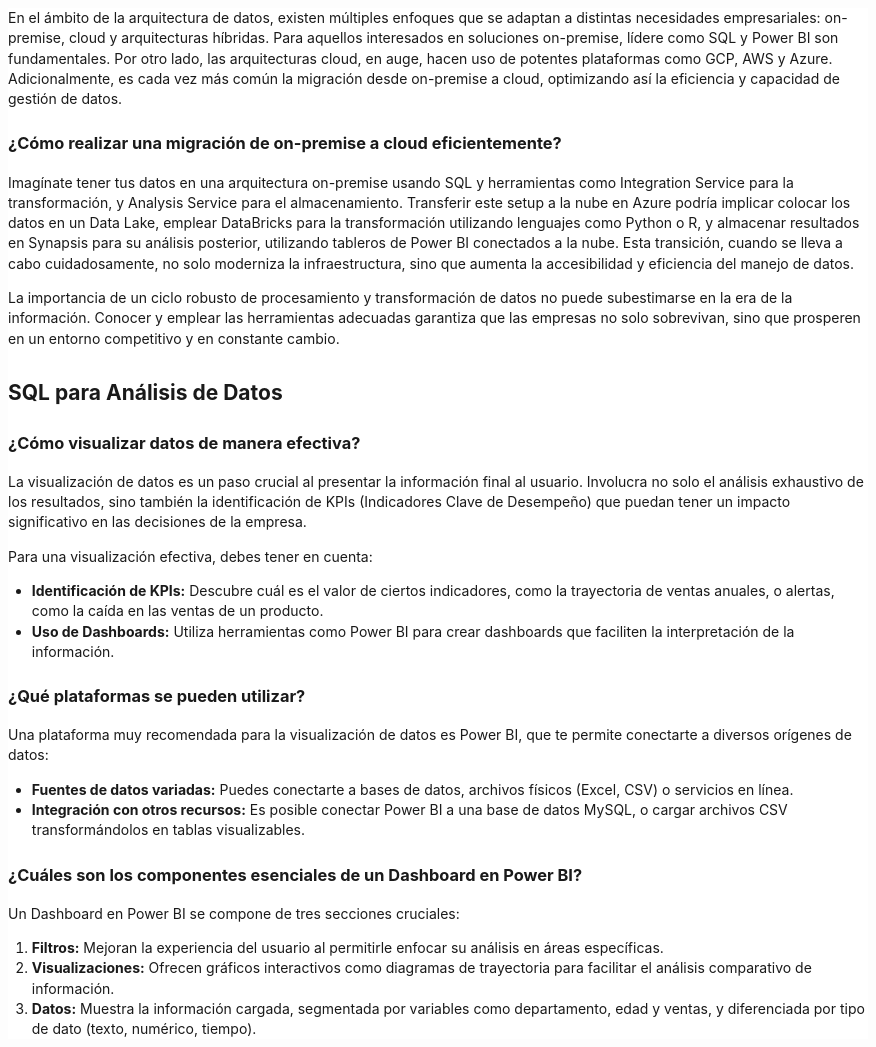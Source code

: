 En el ámbito de la arquitectura de datos, existen múltiples enfoques que se adaptan a distintas necesidades empresariales: on-premise, cloud y arquitecturas híbridas. Para aquellos interesados en soluciones on-premise, lídere como SQL y Power BI son fundamentales. Por otro lado, las arquitecturas cloud, en auge, hacen uso de potentes plataformas como GCP, AWS y Azure. Adicionalmente, es cada vez más común la migración desde on-premise a cloud, optimizando así la eficiencia y capacidad de gestión de datos.

### ¿Cómo realizar una migración de on-premise a cloud eficientemente?

Imagínate tener tus datos en una arquitectura on-premise usando SQL y herramientas como Integration Service para la transformación, y Analysis Service para el almacenamiento. Transferir este setup a la nube en Azure podría implicar colocar los datos en un Data Lake, emplear DataBricks para la transformación utilizando lenguajes como Python o R, y almacenar resultados en Synapsis para su análisis posterior, utilizando tableros de Power BI conectados a la nube. Esta transición, cuando se lleva a cabo cuidadosamente, no solo moderniza la infraestructura, sino que aumenta la accesibilidad y eficiencia del manejo de datos.

La importancia de un ciclo robusto de procesamiento y transformación de datos no puede subestimarse en la era de la información. Conocer y emplear las herramientas adecuadas garantiza que las empresas no solo sobrevivan, sino que prosperen en un entorno competitivo y en constante cambio.

## SQL para Análisis de Datos

### ¿Cómo visualizar datos de manera efectiva?

La visualización de datos es un paso crucial al presentar la información final al usuario. Involucra no solo el análisis exhaustivo de los resultados, sino también la identificación de KPIs (Indicadores Clave de Desempeño) que puedan tener un impacto significativo en las decisiones de la empresa.

Para una visualización efectiva, debes tener en cuenta:

- **Identificación de KPIs:** Descubre cuál es el valor de ciertos indicadores, como la trayectoria de ventas anuales, o alertas, como la caída en las ventas de un producto.
- **Uso de Dashboards:** Utiliza herramientas como Power BI para crear dashboards que faciliten la interpretación de la información.

### ¿Qué plataformas se pueden utilizar?

Una plataforma muy recomendada para la visualización de datos es Power BI, que te permite conectarte a diversos orígenes de datos:

- **Fuentes de datos variadas:** Puedes conectarte a bases de datos, archivos físicos (Excel, CSV) o servicios en línea.
- **Integración con otros recursos:** Es posible conectar Power BI a una base de datos MySQL, o cargar archivos CSV transformándolos en tablas visualizables.

### ¿Cuáles son los componentes esenciales de un Dashboard en Power BI?

Un Dashboard en Power BI se compone de tres secciones cruciales:

1. **Filtros:** Mejoran la experiencia del usuario al permitirle enfocar su análisis en áreas específicas.
1. **Visualizaciones:** Ofrecen gráficos interactivos como diagramas de trayectoria para facilitar el análisis comparativo de información.
1. **Datos:** Muestra la información cargada, segmentada por variables como departamento, edad y ventas, y diferenciada por tipo de dato (texto, numérico, tiempo).
